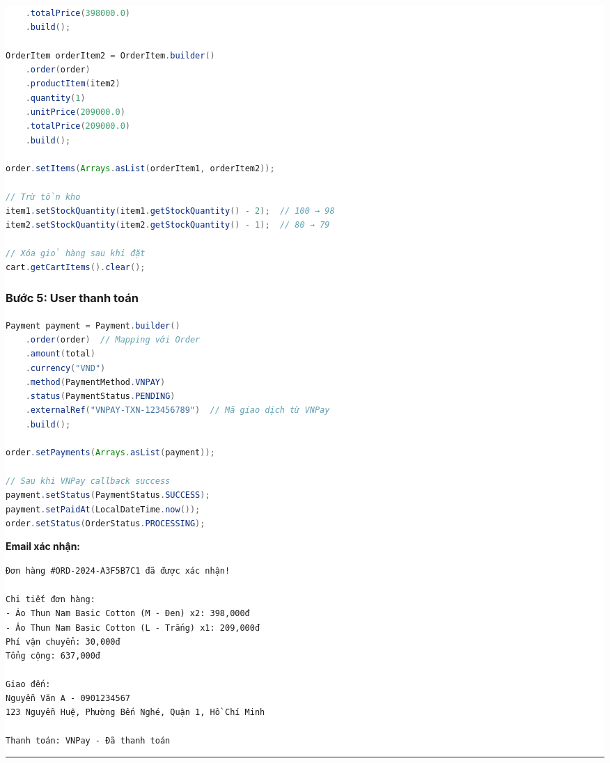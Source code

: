 ```java
    .totalPrice(398000.0)
    .build();

OrderItem orderItem2 = OrderItem.builder()
    .order(order)
    .productItem(item2)
    .quantity(1)
    .unitPrice(209000.0)
    .totalPrice(209000.0)
    .build();

order.setItems(Arrays.asList(orderItem1, orderItem2));

// Trừ tồn kho
item1.setStockQuantity(item1.getStockQuantity() - 2);  // 100 → 98
item2.setStockQuantity(item2.getStockQuantity() - 1);  // 80 → 79

// Xóa giỏ hàng sau khi đặt
cart.getCartItems().clear();
```

### Bước 5: User thanh toán
```java
Payment payment = Payment.builder()
    .order(order)  // Mapping với Order
    .amount(total)
    .currency("VND")
    .method(PaymentMethod.VNPAY)
    .status(PaymentStatus.PENDING)
    .externalRef("VNPAY-TXN-123456789")  // Mã giao dịch từ VNPay
    .build();

order.setPayments(Arrays.asList(payment));

// Sau khi VNPay callback success
payment.setStatus(PaymentStatus.SUCCESS);
payment.setPaidAt(LocalDateTime.now());
order.setStatus(OrderStatus.PROCESSING);
```

**Email xác nhận:**
```
Đơn hàng #ORD-2024-A3F5B7C1 đã được xác nhận!

Chi tiết đơn hàng:
- Áo Thun Nam Basic Cotton (M - Đen) x2: 398,000đ
- Áo Thun Nam Basic Cotton (L - Trắng) x1: 209,000đ
Phí vận chuyển: 30,000đ
Tổng cộng: 637,000đ

Giao đến:
Nguyễn Văn A - 0901234567
123 Nguyễn Huệ, Phường Bến Nghé, Quận 1, Hồ Chí Minh

Thanh toán: VNPay - Đã thanh toán
```

---